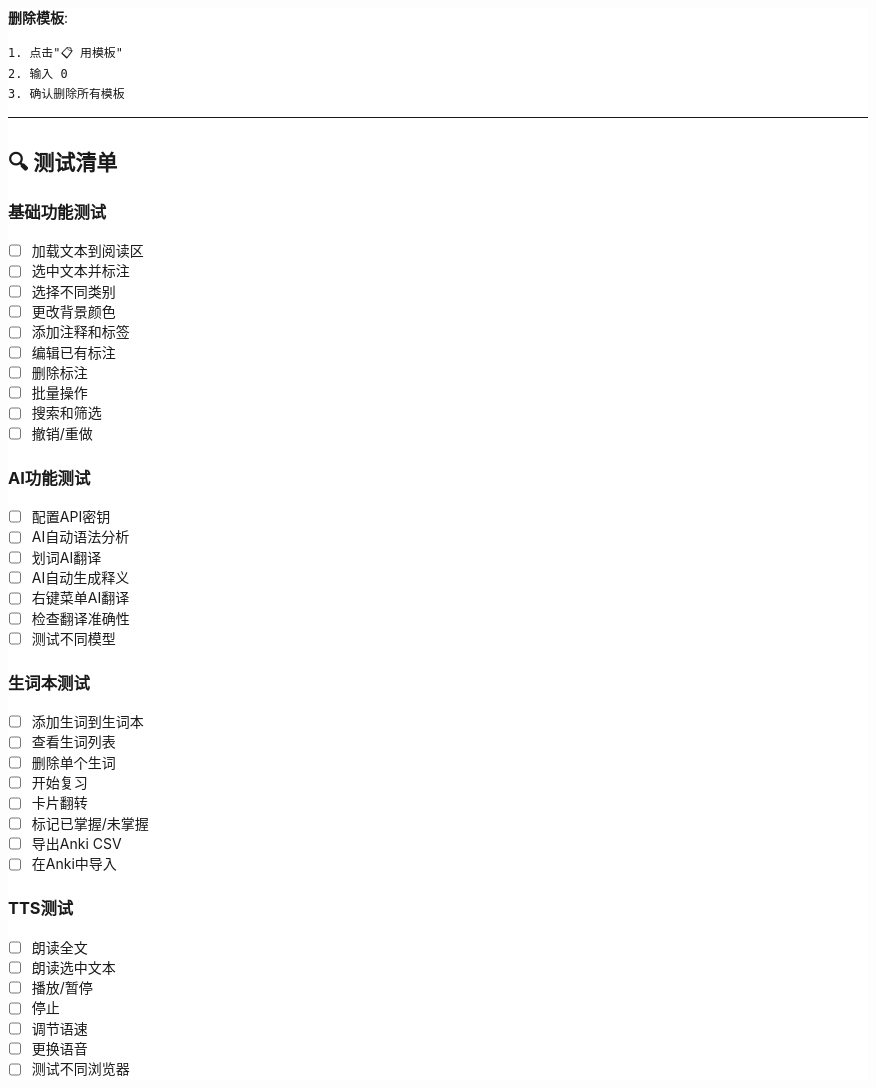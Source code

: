 **删除模板**:
```
1. 点击"📋 用模板"
2. 输入 0
3. 确认删除所有模板
```

---

## 🔍 测试清单

### 基础功能测试
- [ ] 加载文本到阅读区
- [ ] 选中文本并标注
- [ ] 选择不同类别
- [ ] 更改背景颜色
- [ ] 添加注释和标签
- [ ] 编辑已有标注
- [ ] 删除标注
- [ ] 批量操作
- [ ] 搜索和筛选
- [ ] 撤销/重做

### AI功能测试
- [ ] 配置API密钥
- [ ] AI自动语法分析
- [ ] 划词AI翻译
- [ ] AI自动生成释义
- [ ] 右键菜单AI翻译
- [ ] 检查翻译准确性
- [ ] 测试不同模型

### 生词本测试
- [ ] 添加生词到生词本
- [ ] 查看生词列表
- [ ] 删除单个生词
- [ ] 开始复习
- [ ] 卡片翻转
- [ ] 标记已掌握/未掌握
- [ ] 导出Anki CSV
- [ ] 在Anki中导入

### TTS测试
- [ ] 朗读全文
- [ ] 朗读选中文本
- [ ] 播放/暂停
- [ ] 停止
- [ ] 调节语速
- [ ] 更换语音
- [ ] 测试不同浏览器
